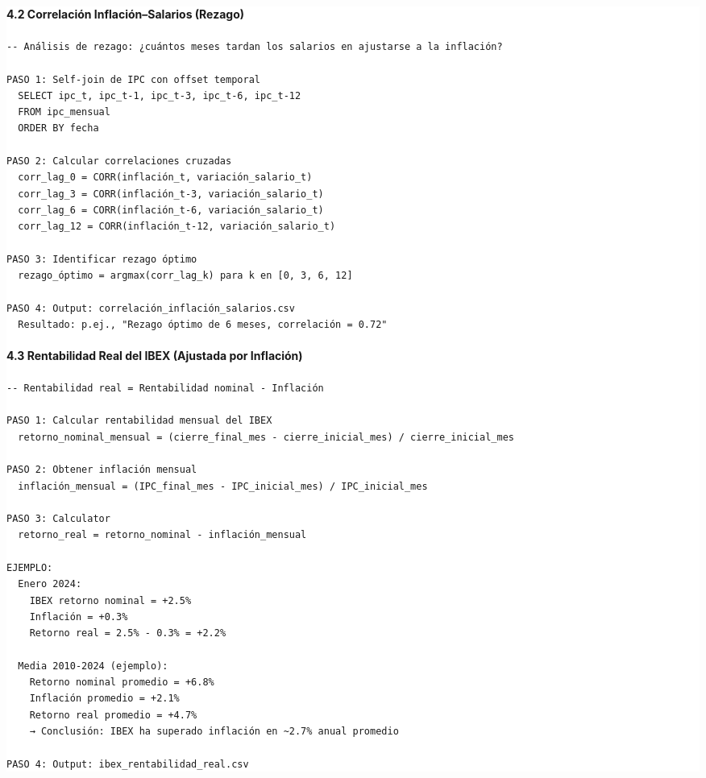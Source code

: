 #### **4.2 Correlación Inflación–Salarios (Rezago)**

```pentaho_pseudocode
-- Análisis de rezago: ¿cuántos meses tardan los salarios en ajustarse a la inflación?

PASO 1: Self-join de IPC con offset temporal
  SELECT ipc_t, ipc_t-1, ipc_t-3, ipc_t-6, ipc_t-12
  FROM ipc_mensual
  ORDER BY fecha

PASO 2: Calcular correlaciones cruzadas
  corr_lag_0 = CORR(inflación_t, variación_salario_t)
  corr_lag_3 = CORR(inflación_t-3, variación_salario_t)
  corr_lag_6 = CORR(inflación_t-6, variación_salario_t)
  corr_lag_12 = CORR(inflación_t-12, variación_salario_t)
  
PASO 3: Identificar rezago óptimo
  rezago_óptimo = argmax(corr_lag_k) para k en [0, 3, 6, 12]
  
PASO 4: Output: correlación_inflación_salarios.csv
  Resultado: p.ej., "Rezago óptimo de 6 meses, correlación = 0.72"
```

#### **4.3 Rentabilidad Real del IBEX (Ajustada por Inflación)**

```pentaho_pseudocode
-- Rentabilidad real = Rentabilidad nominal - Inflación

PASO 1: Calcular rentabilidad mensual del IBEX
  retorno_nominal_mensual = (cierre_final_mes - cierre_inicial_mes) / cierre_inicial_mes
  
PASO 2: Obtener inflación mensual
  inflación_mensual = (IPC_final_mes - IPC_inicial_mes) / IPC_inicial_mes

PASO 3: Calculator
  retorno_real = retorno_nominal - inflación_mensual
  
EJEMPLO:
  Enero 2024:
    IBEX retorno nominal = +2.5%
    Inflación = +0.3%
    Retorno real = 2.5% - 0.3% = +2.2%
  
  Media 2010-2024 (ejemplo):
    Retorno nominal promedio = +6.8%
    Inflación promedio = +2.1%
    Retorno real promedio = +4.7%
    → Conclusión: IBEX ha superado inflación en ~2.7% anual promedio

PASO 4: Output: ibex_rentabilidad_real.csv
```
